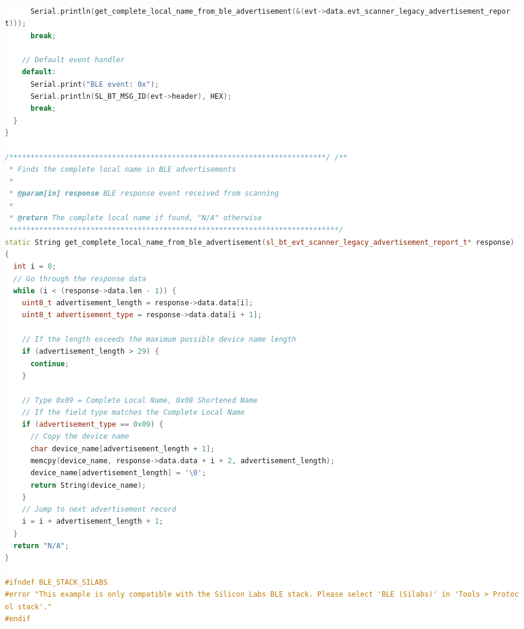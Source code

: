 ```cpp
      Serial.println(get_complete_local_name_from_ble_advertisement(&(evt->data.evt_scanner_legacy_advertisement_report)));
      break;

    // Default event handler
    default:
      Serial.print("BLE event: 0x");
      Serial.println(SL_BT_MSG_ID(evt->header), HEX);
      break;
  }
}

/**************************************************************************/ /**
 * Finds the complete local name in BLE advertisements
 *
 * @param[in] response BLE response event received from scanning
 *
 * @return The complete local name if found, "N/A" otherwise
 *****************************************************************************/
static String get_complete_local_name_from_ble_advertisement(sl_bt_evt_scanner_legacy_advertisement_report_t* response) {
  int i = 0;
  // Go through the response data
  while (i < (response->data.len - 1)) {
    uint8_t advertisement_length = response->data.data[i];
    uint8_t advertisement_type = response->data.data[i + 1];

    // If the length exceeds the maximum possible device name length
    if (advertisement_length > 29) {
      continue;
    }

    // Type 0x09 = Complete Local Name, 0x08 Shortened Name
    // If the field type matches the Complete Local Name
    if (advertisement_type == 0x09) {
      // Copy the device name
      char device_name[advertisement_length + 1];
      memcpy(device_name, response->data.data + i + 2, advertisement_length);
      device_name[advertisement_length] = '\0';
      return String(device_name);
    }
    // Jump to next advertisement record
    i = i + advertisement_length + 1;
  }
  return "N/A";
}

#ifndef BLE_STACK_SILABS
#error "This example is only compatible with the Silicon Labs BLE stack. Please select 'BLE (Silabs)' in 'Tools > Protocol stack'."
#endif
```
